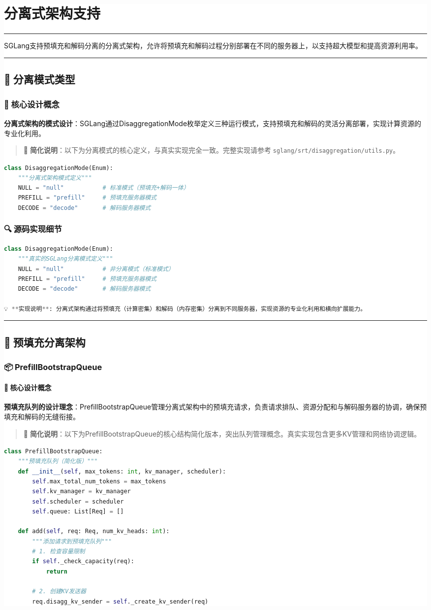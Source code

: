# 分离式架构支持

---

SGLang支持预填充和解码分离的分离式架构，允许将预填充和解码过程分别部署在不同的服务器上，以支持超大模型和提高资源利用率。

---

## 🎯 分离模式类型

### 🎯 核心设计概念

**分离式架构的模式设计**：SGLang通过DisaggregationMode枚举定义三种运行模式，支持预填充和解码的灵活分离部署，实现计算资源的专业化利用。

> 📝 **简化说明**：以下为分离模式的核心定义，与真实实现完全一致。完整实现请参考 `sglang/srt/disaggregation/utils.py`。

```python
class DisaggregationMode(Enum):
    """分离式架构模式定义"""
    NULL = "null"           # 标准模式（预填充+解码一体）
    PREFILL = "prefill"     # 预填充服务器模式
    DECODE = "decode"       # 解码服务器模式
```

### 🔍 源码实现细节

```python
class DisaggregationMode(Enum):
    """真实的SGLang分离模式定义"""
    NULL = "null"           # 非分离模式（标准模式）
    PREFILL = "prefill"     # 预填充服务器模式
    DECODE = "decode"       # 解码服务器模式

💡 **实现说明**: 分离式架构通过将预填充（计算密集）和解码（内存密集）分离到不同服务器，实现资源的专业化利用和横向扩展能力。
```

---

## 🚀 预填充分离架构

### 📦 PrefillBootstrapQueue

#### 🎯 核心设计概念

**预填充队列的设计理念**：PrefillBootstrapQueue管理分离式架构中的预填充请求，负责请求排队、资源分配和与解码服务器的协调，确保预填充和解码的无缝衔接。

> 📝 **简化说明**：以下为PrefillBootstrapQueue的核心结构简化版本，突出队列管理概念。真实实现包含更多KV管理和网络协调逻辑。

```python
class PrefillBootstrapQueue:
    """预填充队列（简化版）"""
    def __init__(self, max_tokens: int, kv_manager, scheduler):
        self.max_total_num_tokens = max_tokens
        self.kv_manager = kv_manager
        self.scheduler = scheduler
        self.queue: List[Req] = []

    def add(self, req: Req, num_kv_heads: int):
        """添加请求到预填充队列"""
        # 1. 检查容量限制
        if self._check_capacity(req):
            return
        
        # 2. 创建KV发送器
        req.disagg_kv_sender = self._create_kv_sender(req)
```
